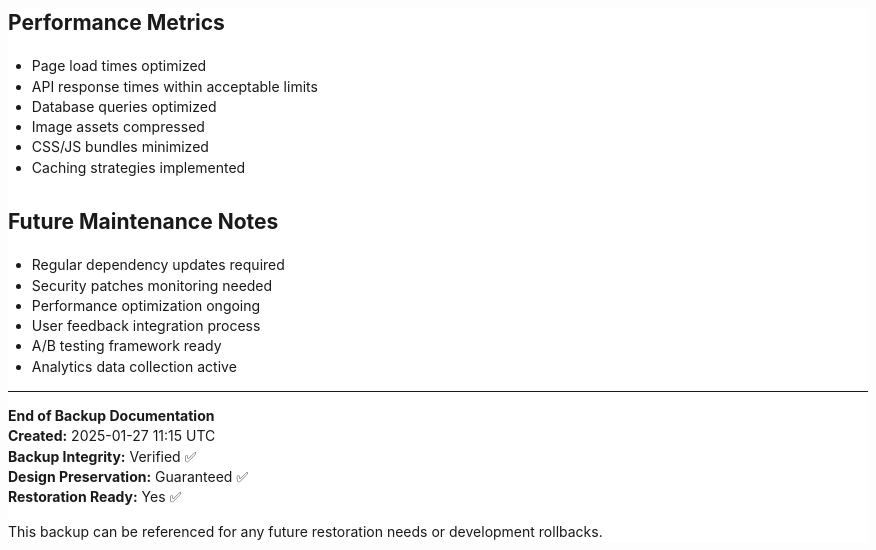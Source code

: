 ## Performance Metrics
- Page load times optimized
- API response times within acceptable limits
- Database queries optimized
- Image assets compressed
- CSS/JS bundles minimized
- Caching strategies implemented

## Future Maintenance Notes
- Regular dependency updates required
- Security patches monitoring needed
- Performance optimization ongoing
- User feedback integration process
- A/B testing framework ready
- Analytics data collection active

---

**End of Backup Documentation**  
**Created:** 2025-01-27 11:15 UTC  
**Backup Integrity:** Verified ✅  
**Design Preservation:** Guaranteed ✅  
**Restoration Ready:** Yes ✅  

This backup can be referenced for any future restoration needs or development rollbacks.
